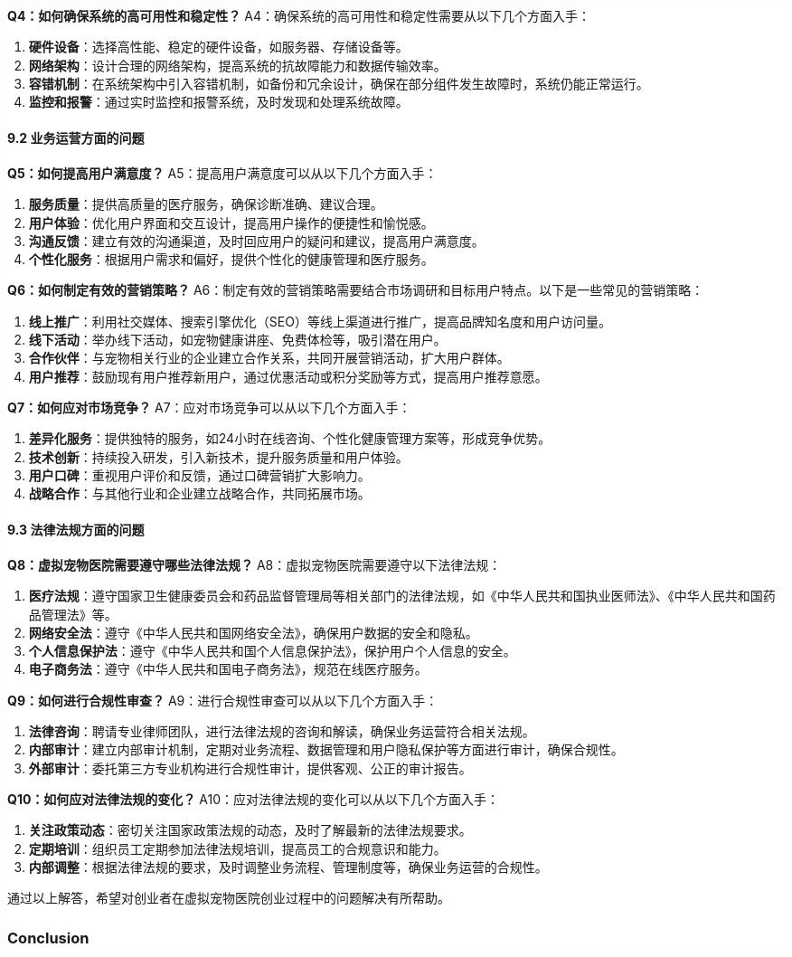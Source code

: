 **Q4：如何确保系统的高可用性和稳定性？**
A4：确保系统的高可用性和稳定性需要从以下几个方面入手：
1. **硬件设备**：选择高性能、稳定的硬件设备，如服务器、存储设备等。
2. **网络架构**：设计合理的网络架构，提高系统的抗故障能力和数据传输效率。
3. **容错机制**：在系统架构中引入容错机制，如备份和冗余设计，确保在部分组件发生故障时，系统仍能正常运行。
4. **监控和报警**：通过实时监控和报警系统，及时发现和处理系统故障。

#### 9.2 业务运营方面的问题

**Q5：如何提高用户满意度？**
A5：提高用户满意度可以从以下几个方面入手：
1. **服务质量**：提供高质量的医疗服务，确保诊断准确、建议合理。
2. **用户体验**：优化用户界面和交互设计，提高用户操作的便捷性和愉悦感。
3. **沟通反馈**：建立有效的沟通渠道，及时回应用户的疑问和建议，提高用户满意度。
4. **个性化服务**：根据用户需求和偏好，提供个性化的健康管理和医疗服务。

**Q6：如何制定有效的营销策略？**
A6：制定有效的营销策略需要结合市场调研和目标用户特点。以下是一些常见的营销策略：
1. **线上推广**：利用社交媒体、搜索引擎优化（SEO）等线上渠道进行推广，提高品牌知名度和用户访问量。
2. **线下活动**：举办线下活动，如宠物健康讲座、免费体检等，吸引潜在用户。
3. **合作伙伴**：与宠物相关行业的企业建立合作关系，共同开展营销活动，扩大用户群体。
4. **用户推荐**：鼓励现有用户推荐新用户，通过优惠活动或积分奖励等方式，提高用户推荐意愿。

**Q7：如何应对市场竞争？**
A7：应对市场竞争可以从以下几个方面入手：
1. **差异化服务**：提供独特的服务，如24小时在线咨询、个性化健康管理方案等，形成竞争优势。
2. **技术创新**：持续投入研发，引入新技术，提升服务质量和用户体验。
3. **用户口碑**：重视用户评价和反馈，通过口碑营销扩大影响力。
4. **战略合作**：与其他行业和企业建立战略合作，共同拓展市场。

#### 9.3 法律法规方面的问题

**Q8：虚拟宠物医院需要遵守哪些法律法规？**
A8：虚拟宠物医院需要遵守以下法律法规：
1. **医疗法规**：遵守国家卫生健康委员会和药品监督管理局等相关部门的法律法规，如《中华人民共和国执业医师法》、《中华人民共和国药品管理法》等。
2. **网络安全法**：遵守《中华人民共和国网络安全法》，确保用户数据的安全和隐私。
3. **个人信息保护法**：遵守《中华人民共和国个人信息保护法》，保护用户个人信息的安全。
4. **电子商务法**：遵守《中华人民共和国电子商务法》，规范在线医疗服务。

**Q9：如何进行合规性审查？**
A9：进行合规性审查可以从以下几个方面入手：
1. **法律咨询**：聘请专业律师团队，进行法律法规的咨询和解读，确保业务运营符合相关法规。
2. **内部审计**：建立内部审计机制，定期对业务流程、数据管理和用户隐私保护等方面进行审计，确保合规性。
3. **外部审计**：委托第三方专业机构进行合规性审计，提供客观、公正的审计报告。

**Q10：如何应对法律法规的变化？**
A10：应对法律法规的变化可以从以下几个方面入手：
1. **关注政策动态**：密切关注国家政策法规的动态，及时了解最新的法律法规要求。
2. **定期培训**：组织员工定期参加法律法规培训，提高员工的合规意识和能力。
3. **内部调整**：根据法律法规的要求，及时调整业务流程、管理制度等，确保业务运营的合规性。

通过以上解答，希望对创业者在虚拟宠物医院创业过程中的问题解决有所帮助。

### Conclusion
